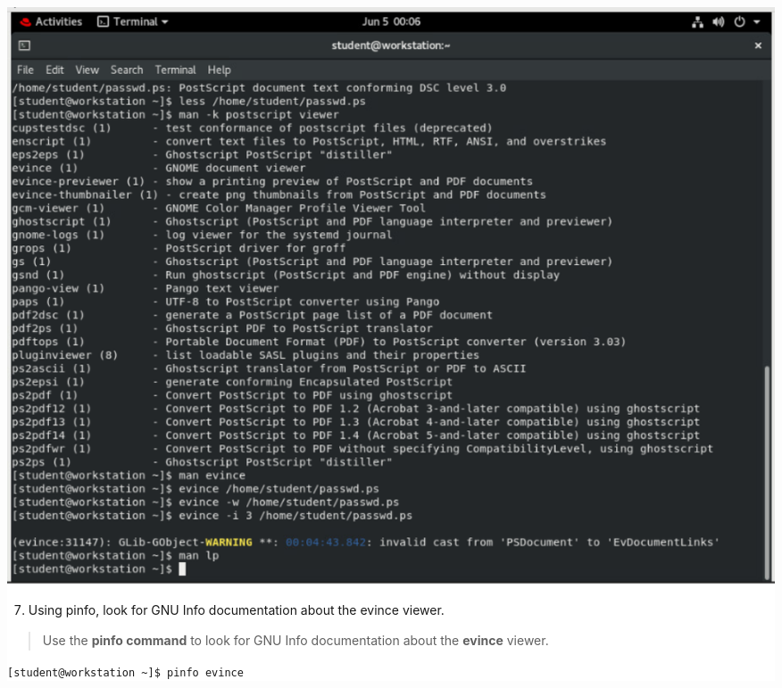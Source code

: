 ![Desktop View](/assets/files/SchoolProjects/ITEC200/GettingHelpInRedHatEnterprisLinux/image17.png)

7.  Using pinfo, look for GNU Info documentation about the evince viewer.

> Use the **pinfo command** to look for GNU Info documentation about
> the **evince** viewer.

```bash
[student@workstation ~]$ pinfo evince
```
